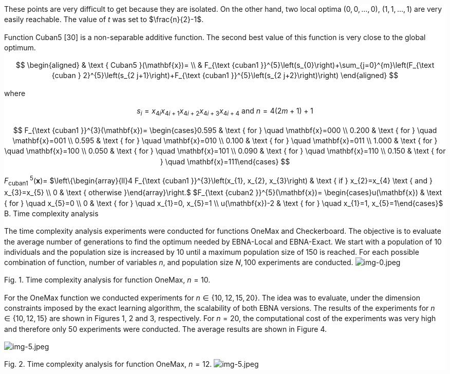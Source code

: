 These points are very difficult to get because they are isolated. On the other hand, two local optima $(0,0, \ldots, 0)$, $(1,1, \ldots, 1)$ are very easily reachable. The value of $t$ was set to $\frac{n}{2}-1$.

Function Cuban5 [30] is a non-separable additive function. The second best value of this function is very close to the global optimum.

$$
\begin{aligned}
& \text { Cuban5 }(\mathbf{x})= \\
& F_{\text {cuban1 }}^{5}\left(s_{0}\right)+\sum_{j=0}^{m}\left(F_{\text {cuban } 2}^{5}\left(s_{2 j+1}\right)+F_{\text {cuban1 }}^{5}\left(s_{2 j+2}\right)\right)
\end{aligned}
$$

where

$$
s_{i}=x_{4 i} x_{4 i+1} x_{4 i+2} x_{4 i+3} x_{4 i+4} \text { and } n=4(2 m+1)+1
$$

$$
F_{\text {cuban1 }}^{3}(\mathbf{x})= \begin{cases}0.595 & \text { for } \quad \mathbf{x}=000 \\ 0.200 & \text { for } \quad \mathbf{x}=001 \\ 0.595 & \text { for } \quad \mathbf{x}=010 \\ 0.100 & \text { for } \quad \mathbf{x}=011 \\ 1.000 & \text { for } \quad \mathbf{x}=100 \\ 0.050 & \text { for } \quad \mathbf{x}=101 \\ 0.090 & \text { for } \quad \mathbf{x}=110 \\ 0.150 & \text { for } \quad \mathbf{x}=111\end{cases}
$$

$F_{\text {cuban1 }}^{5}(\mathbf{x})=$
$\left\{\begin{array}{ll}4 F_{\text {cuban1 }}^{3}\left(x_{1}, x_{2}, x_{3}\right) & \text { if } x_{2}=x_{4} \text { and } x_{3}=x_{5} \\ 0 & \text { otherwise }\end{array}\right.$
$F_{\text {cuban2 }}^{5}(\mathbf{x})= \begin{cases}u(\mathbf{x}) & \text { for } \quad x_{5}=0 \\ 0 & \text { for } \quad x_{1}=0, x_{5}=1 \\ u(\mathbf{x})-2 & \text { for } \quad x_{1}=1, x_{5}=1\end{cases}$
B. Time complexity analysis

The time complexity analysis experiments were conducted for functions OneMax and Checkerboard. The objective is to evaluate the average number of generations to find the optimum needed by EBNA-Local and EBNA-Exact. We start with a population of 10 individuals and the population size is increased by 10 until a maximum population size of 150 is reached. For each possible combination of function, number of variables $n$, and population size $N, 100$ experiments are conducted.
![img-0.jpeg](img-0.jpeg)

Fig. 1. Time complexity analysis for function OneMax, $n=10$.

For the OneMax function we conducted experiments for $n \in\{10,12,15,20\}$. The idea was to evaluate, under the dimension constraints imposed by the exact learning algorithm, the scalability of both EBNA versions. The results of the experiments for $n \in\{10,12,15\}$ are shown in Figures 1, 2 and 3, respectively. For $n=20$, the computational cost of the experiments was very high and therefore only 50 experiments were conducted. The average results are shown in Figure 4.

![img-5.jpeg](img-5.jpeg)

Fig. 2. Time complexity analysis for function OneMax, $n=12$.
![img-5.jpeg](img-5.jpeg)


[^0]:    Intelligent Systems Group, Department of Computer Science and Artificial Intelligence, University of the Basque Country, Pasco Manuel de Lardizábul 1, 20080 San Sebastián - Donostia, Spain. email: (ja.lozano@ehu.es, cechegoyen001@ikasle.ehu.es, rsantana@si.ehu.es, pe-dro.larranaga@ehu.es)
[^0]:    ${ }^{1}$ The $c++$ code of this implementation is available from http://www.cs.heloinki.fi/u/tsilande/sw/bene/download/